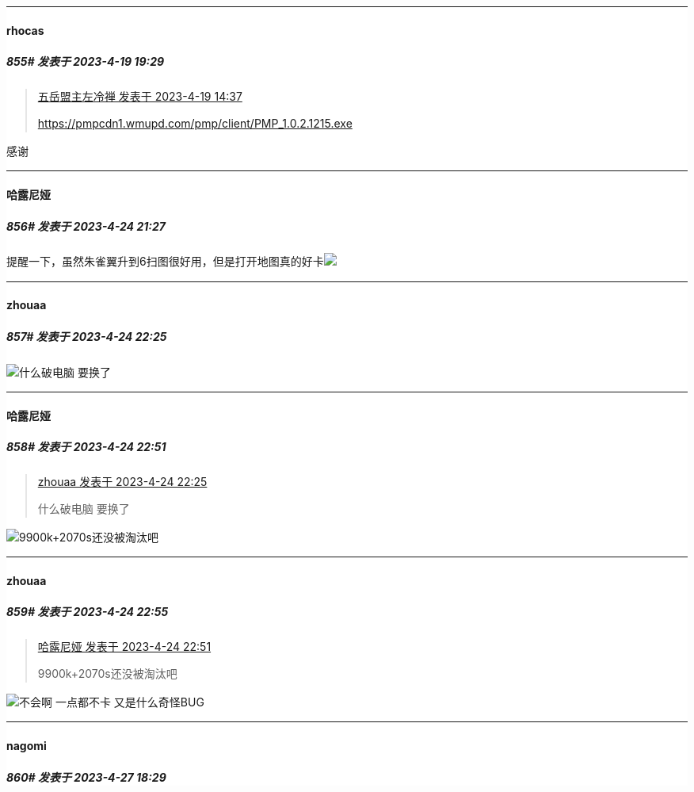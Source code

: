 
*****

####  rhocas  
##### 855#       发表于 2023-4-19 19:29

<blockquote><a href="httphttps://bbs.saraba1st.com/2b/forum.php?mod=redirect&amp;goto=findpost&amp;pid=60519588&amp;ptid=2036624" target="_blank">五岳盟主左冷禅 发表于 2023-4-19 14:37</a>

https://pmpcdn1.wmupd.com/pmp/client/PMP_1.0.2.1215.exe</blockquote>
感谢

*****

####  哈露尼娅  
##### 856#       发表于 2023-4-24 21:27

提醒一下，虽然朱雀翼升到6扫图很好用，但是打开地图真的好卡<img src="https://static.saraba1st.com/image/smiley/face2017/126.png" referrerpolicy="no-referrer">


*****

####  zhouaa  
##### 857#       发表于 2023-4-24 22:25

<img src="https://static.saraba1st.com/image/smiley/face2017/067.png" referrerpolicy="no-referrer">什么破电脑 要换了


*****

####  哈露尼娅  
##### 858#       发表于 2023-4-24 22:51

<blockquote><a href="httphttps://bbs.saraba1st.com/2b/forum.php?mod=redirect&amp;goto=findpost&amp;pid=60599788&amp;ptid=2036624" target="_blank">zhouaa 发表于 2023-4-24 22:25</a>

什么破电脑 要换了</blockquote>
<img src="https://static.saraba1st.com/image/smiley/face2017/067.png" referrerpolicy="no-referrer">9900k+2070s还没被淘汰吧


*****

####  zhouaa  
##### 859#       发表于 2023-4-24 22:55

<blockquote><a href="httphttps://bbs.saraba1st.com/2b/forum.php?mod=redirect&amp;goto=findpost&amp;pid=60600020&amp;ptid=2036624" target="_blank">哈露尼娅 发表于 2023-4-24 22:51</a>

9900k+2070s还没被淘汰吧</blockquote>
<img src="https://static.saraba1st.com/image/smiley/face2017/067.png" referrerpolicy="no-referrer">不会啊 一点都不卡 又是什么奇怪BUG


*****

####  nagomi  
##### 860#       发表于 2023-4-27 18:29
